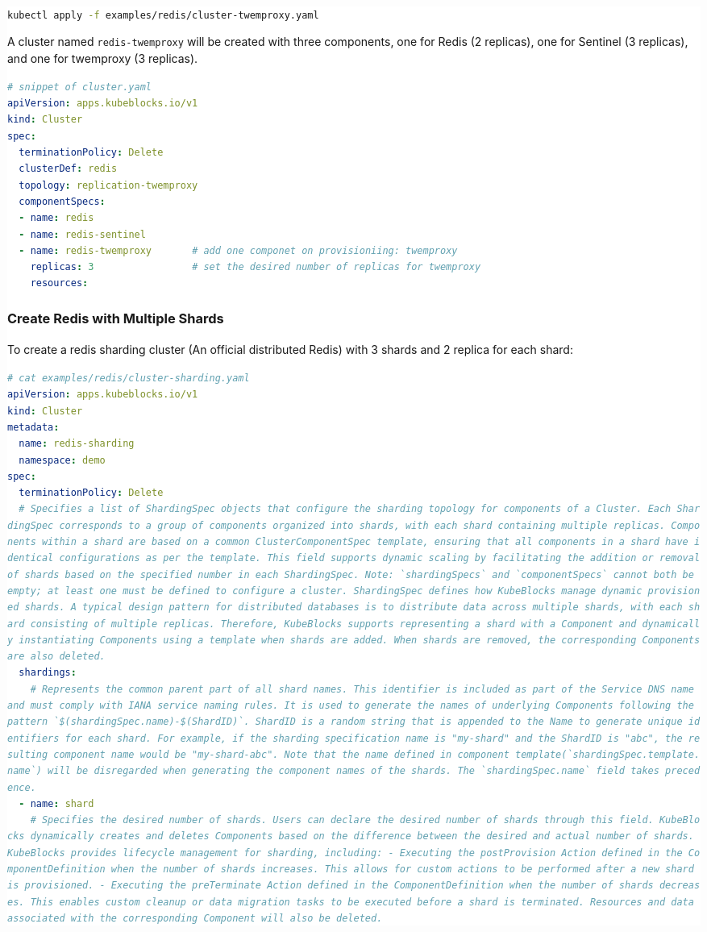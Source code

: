```bash
kubectl apply -f examples/redis/cluster-twemproxy.yaml
```

A cluster named `redis-twemproxy` will be created with three components, one for Redis (2 replicas), one for Sentinel (3 replicas), and one for twemproxy (3 replicas).

```yaml
# snippet of cluster.yaml
apiVersion: apps.kubeblocks.io/v1
kind: Cluster
spec:
  terminationPolicy: Delete
  clusterDef: redis
  topology: replication-twemproxy
  componentSpecs:
  - name: redis
  - name: redis-sentinel
  - name: redis-twemproxy       # add one componet on provisioniing: twemproxy
    replicas: 3                 # set the desired number of replicas for twemproxy
    resources:
```

### Create Redis with Multiple Shards

To create a redis sharding cluster (An official distributed Redis)  with 3 shards and 2 replica for each shard:

```yaml
# cat examples/redis/cluster-sharding.yaml
apiVersion: apps.kubeblocks.io/v1
kind: Cluster
metadata:
  name: redis-sharding
  namespace: demo
spec:
  terminationPolicy: Delete
  # Specifies a list of ShardingSpec objects that configure the sharding topology for components of a Cluster. Each ShardingSpec corresponds to a group of components organized into shards, with each shard containing multiple replicas. Components within a shard are based on a common ClusterComponentSpec template, ensuring that all components in a shard have identical configurations as per the template. This field supports dynamic scaling by facilitating the addition or removal of shards based on the specified number in each ShardingSpec. Note: `shardingSpecs` and `componentSpecs` cannot both be empty; at least one must be defined to configure a cluster. ShardingSpec defines how KubeBlocks manage dynamic provisioned shards. A typical design pattern for distributed databases is to distribute data across multiple shards, with each shard consisting of multiple replicas. Therefore, KubeBlocks supports representing a shard with a Component and dynamically instantiating Components using a template when shards are added. When shards are removed, the corresponding Components are also deleted.
  shardings:
    # Represents the common parent part of all shard names. This identifier is included as part of the Service DNS name and must comply with IANA service naming rules. It is used to generate the names of underlying Components following the pattern `$(shardingSpec.name)-$(ShardID)`. ShardID is a random string that is appended to the Name to generate unique identifiers for each shard. For example, if the sharding specification name is "my-shard" and the ShardID is "abc", the resulting component name would be "my-shard-abc". Note that the name defined in component template(`shardingSpec.template.name`) will be disregarded when generating the component names of the shards. The `shardingSpec.name` field takes precedence.
  - name: shard
    # Specifies the desired number of shards. Users can declare the desired number of shards through this field. KubeBlocks dynamically creates and deletes Components based on the difference between the desired and actual number of shards. KubeBlocks provides lifecycle management for sharding, including: - Executing the postProvision Action defined in the ComponentDefinition when the number of shards increases. This allows for custom actions to be performed after a new shard is provisioned. - Executing the preTerminate Action defined in the ComponentDefinition when the number of shards decreases. This enables custom cleanup or data migration tasks to be executed before a shard is terminated. Resources and data associated with the corresponding Component will also be deleted.
```
